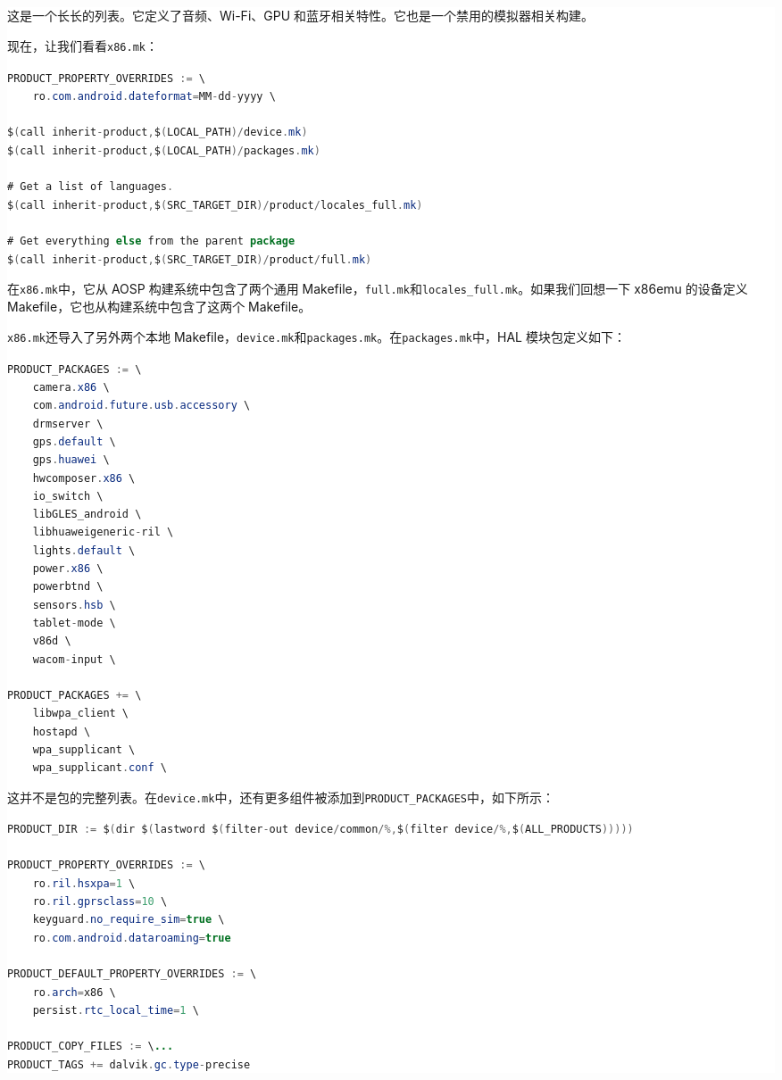 这是一个长长的列表。它定义了音频、Wi-Fi、GPU 和蓝牙相关特性。它也是一个禁用的模拟器相关构建。

现在，让我们看看`x86.mk`：

```java
PRODUCT_PROPERTY_OVERRIDES := \ 
    ro.com.android.dateformat=MM-dd-yyyy \ 

$(call inherit-product,$(LOCAL_PATH)/device.mk) 
$(call inherit-product,$(LOCAL_PATH)/packages.mk) 

# Get a list of languages. 
$(call inherit-product,$(SRC_TARGET_DIR)/product/locales_full.mk) 

# Get everything else from the parent package 
$(call inherit-product,$(SRC_TARGET_DIR)/product/full.mk) 

```

在`x86.mk`中，它从 AOSP 构建系统中包含了两个通用 Makefile，`full.mk`和`locales_full.mk`。如果我们回想一下 x86emu 的设备定义 Makefile，它也从构建系统中包含了这两个 Makefile。

`x86.mk`还导入了另外两个本地 Makefile，`device.mk`和`packages.mk`。在`packages.mk`中，HAL 模块包定义如下：

```java
PRODUCT_PACKAGES := \ 
    camera.x86 \ 
    com.android.future.usb.accessory \ 
    drmserver \ 
    gps.default \ 
    gps.huawei \ 
    hwcomposer.x86 \ 
    io_switch \ 
    libGLES_android \ 
    libhuaweigeneric-ril \ 
    lights.default \ 
    power.x86 \ 
    powerbtnd \ 
    sensors.hsb \ 
    tablet-mode \ 
    v86d \ 
    wacom-input \ 

PRODUCT_PACKAGES += \ 
    libwpa_client \ 
    hostapd \ 
    wpa_supplicant \ 
    wpa_supplicant.conf \ 

```

这并不是包的完整列表。在`device.mk`中，还有更多组件被添加到`PRODUCT_PACKAGES`中，如下所示：

```java
PRODUCT_DIR := $(dir $(lastword $(filter-out device/common/%,$(filter device/%,$(ALL_PRODUCTS))))) 

PRODUCT_PROPERTY_OVERRIDES := \ 
    ro.ril.hsxpa=1 \ 
    ro.ril.gprsclass=10 \ 
    keyguard.no_require_sim=true \ 
    ro.com.android.dataroaming=true 

PRODUCT_DEFAULT_PROPERTY_OVERRIDES := \ 
    ro.arch=x86 \ 
    persist.rtc_local_time=1 \ 

PRODUCT_COPY_FILES := \... 
PRODUCT_TAGS += dalvik.gc.type-precise 
```